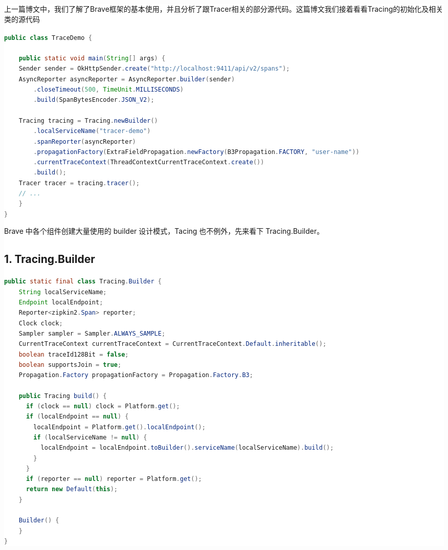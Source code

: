 上一篇博文中，我们了解了Brave框架的基本使用，并且分析了跟Tracer相关的部分源代码。这篇博文我们接着看看Tracing的初始化及相关类的源代码

```java
public class TraceDemo {

    public static void main(String[] args) {
	Sender sender = OkHttpSender.create("http://localhost:9411/api/v2/spans");
	AsyncReporter asyncReporter = AsyncReporter.builder(sender)
		.closeTimeout(500, TimeUnit.MILLISECONDS)
		.build(SpanBytesEncoder.JSON_V2);

	Tracing tracing = Tracing.newBuilder()
		.localServiceName("tracer-demo")
		.spanReporter(asyncReporter)
		.propagationFactory(ExtraFieldPropagation.newFactory(B3Propagation.FACTORY, "user-name"))
		.currentTraceContext(ThreadContextCurrentTraceContext.create())
		.build();
	Tracer tracer = tracing.tracer();
	// ...
    }
}
```

Brave 中各个组件创建大量使用的 builder 设计模式，Tacing 也不例外，先来看下 Tracing.Builder。

## 1. Tracing.Builder

```java
public static final class Tracing.Builder {
    String localServiceName;
    Endpoint localEndpoint;
    Reporter<zipkin2.Span> reporter;
    Clock clock;
    Sampler sampler = Sampler.ALWAYS_SAMPLE;
    CurrentTraceContext currentTraceContext = CurrentTraceContext.Default.inheritable();
    boolean traceId128Bit = false;
    boolean supportsJoin = true;
    Propagation.Factory propagationFactory = Propagation.Factory.B3;

    public Tracing build() {
      if (clock == null) clock = Platform.get();
      if (localEndpoint == null) {
        localEndpoint = Platform.get().localEndpoint();
        if (localServiceName != null) {
          localEndpoint = localEndpoint.toBuilder().serviceName(localServiceName).build();
        }
      }
      if (reporter == null) reporter = Platform.get();
      return new Default(this);
    }

    Builder() {
    }
}
```
